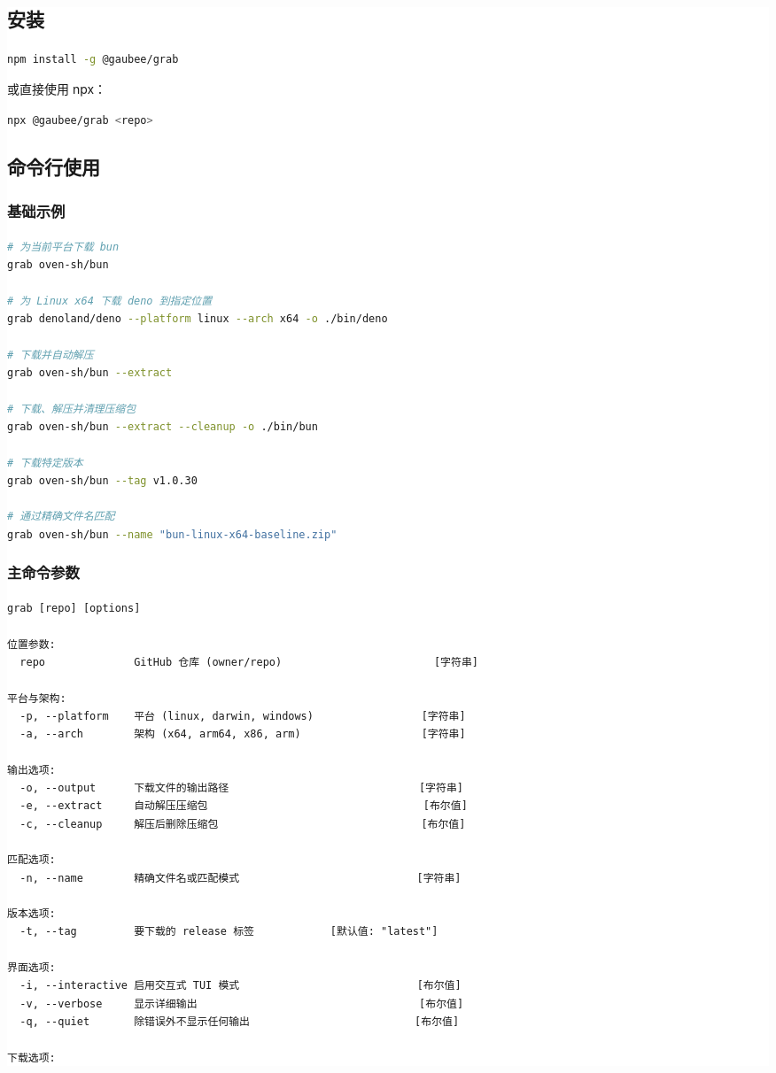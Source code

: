 ## 安装

```bash
npm install -g @gaubee/grab
```

或直接使用 npx：

```bash
npx @gaubee/grab <repo>
```

## 命令行使用

### 基础示例

```bash
# 为当前平台下载 bun
grab oven-sh/bun

# 为 Linux x64 下载 deno 到指定位置
grab denoland/deno --platform linux --arch x64 -o ./bin/deno

# 下载并自动解压
grab oven-sh/bun --extract

# 下载、解压并清理压缩包
grab oven-sh/bun --extract --cleanup -o ./bin/bun

# 下载特定版本
grab oven-sh/bun --tag v1.0.30

# 通过精确文件名匹配
grab oven-sh/bun --name "bun-linux-x64-baseline.zip"
```

### 主命令参数

```
grab [repo] [options]

位置参数:
  repo              GitHub 仓库 (owner/repo)                        [字符串]

平台与架构:
  -p, --platform    平台 (linux, darwin, windows)                 [字符串]
  -a, --arch        架构 (x64, arm64, x86, arm)                   [字符串]

输出选项:
  -o, --output      下载文件的输出路径                              [字符串]
  -e, --extract     自动解压压缩包                                  [布尔值]
  -c, --cleanup     解压后删除压缩包                                [布尔值]

匹配选项:
  -n, --name        精确文件名或匹配模式                            [字符串]

版本选项:
  -t, --tag         要下载的 release 标签            [默认值: "latest"]

界面选项:
  -i, --interactive 启用交互式 TUI 模式                            [布尔值]
  -v, --verbose     显示详细输出                                   [布尔值]
  -q, --quiet       除错误外不显示任何输出                          [布尔值]

下载选项:
```